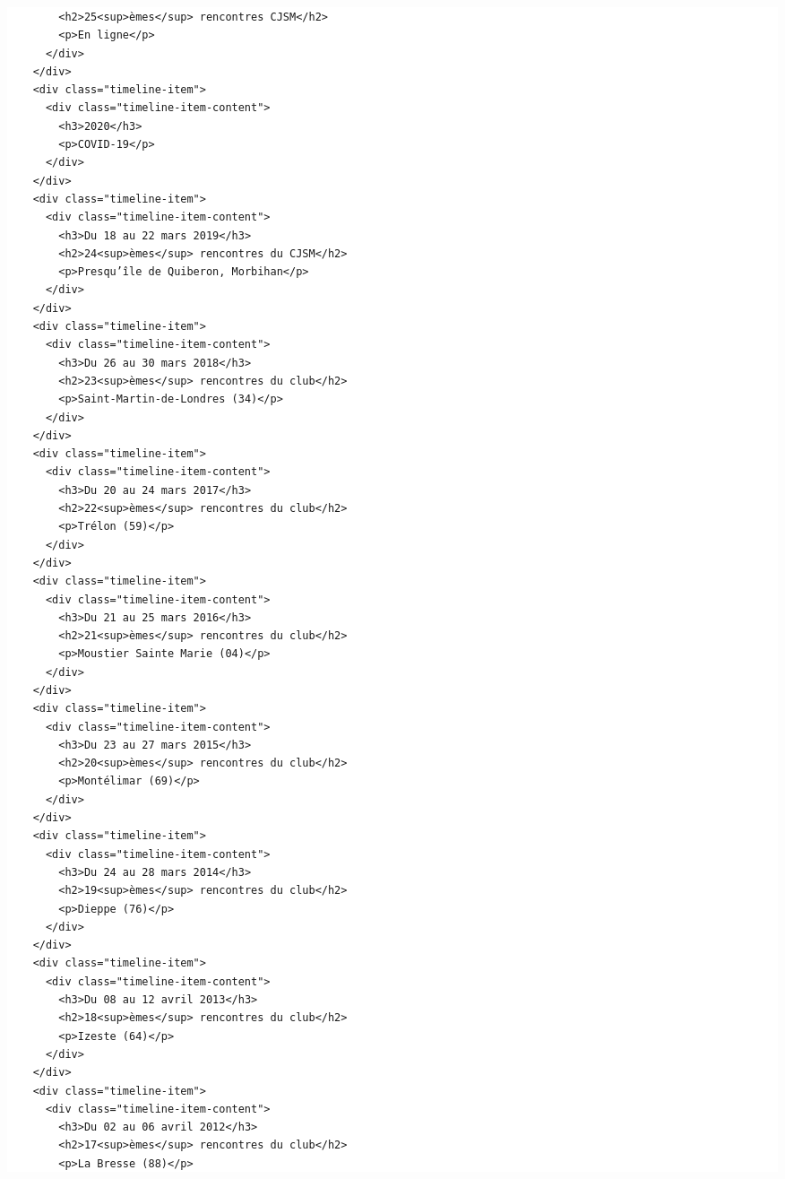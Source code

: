             <h2>25<sup>èmes</sup> rencontres CJSM</h2>
            <p>En ligne</p>
          </div>
        </div>
        <div class="timeline-item">
          <div class="timeline-item-content">
            <h3>2020</h3>
            <p>COVID-19</p>
          </div>
        </div>
        <div class="timeline-item">
          <div class="timeline-item-content">
            <h3>Du 18 au 22 mars 2019</h3>
            <h2>24<sup>èmes</sup> rencontres du CJSM</h2>
            <p>Presqu’île de Quiberon, Morbihan</p>
          </div>
        </div>
        <div class="timeline-item">
          <div class="timeline-item-content">
            <h3>Du 26 au 30 mars 2018</h3>
            <h2>23<sup>èmes</sup> rencontres du club</h2>
            <p>Saint-Martin-de-Londres (34)</p>
          </div>
        </div>
        <div class="timeline-item">
          <div class="timeline-item-content">
            <h3>Du 20 au 24 mars 2017</h3>
            <h2>22<sup>èmes</sup> rencontres du club</h2>
            <p>Trélon (59)</p>
          </div>
        </div>
        <div class="timeline-item">
          <div class="timeline-item-content">
            <h3>Du 21 au 25 mars 2016</h3>
            <h2>21<sup>èmes</sup> rencontres du club</h2>
            <p>Moustier Sainte Marie (04)</p>
          </div>
        </div>
        <div class="timeline-item">
          <div class="timeline-item-content">
            <h3>Du 23 au 27 mars 2015</h3>
            <h2>20<sup>èmes</sup> rencontres du club</h2>
            <p>Montélimar (69)</p>
          </div>
        </div>
        <div class="timeline-item">
          <div class="timeline-item-content">
            <h3>Du 24 au 28 mars 2014</h3>
            <h2>19<sup>èmes</sup> rencontres du club</h2>
            <p>Dieppe (76)</p>
          </div>
        </div>
        <div class="timeline-item">
          <div class="timeline-item-content">
            <h3>Du 08 au 12 avril 2013</h3>
            <h2>18<sup>èmes</sup> rencontres du club</h2>
            <p>Izeste (64)</p>
          </div>
        </div>
        <div class="timeline-item">
          <div class="timeline-item-content">
            <h3>Du 02 au 06 avril 2012</h3>
            <h2>17<sup>èmes</sup> rencontres du club</h2>
            <p>La Bresse (88)</p>